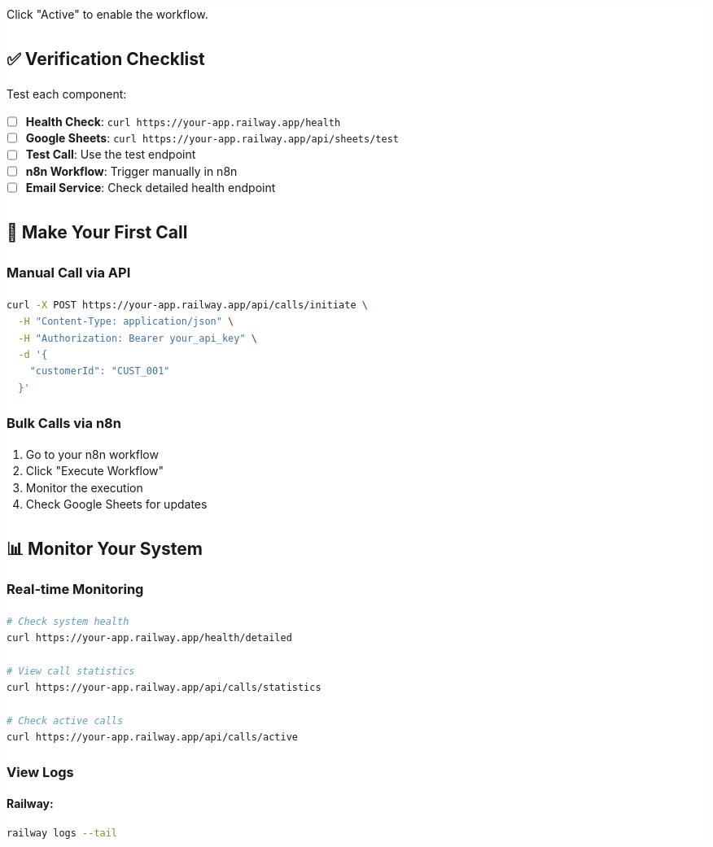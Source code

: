 Click "Active" to enable the workflow.

## ✅ Verification Checklist

Test each component:

- [ ] **Health Check**: `curl https://your-app.railway.app/health`
- [ ] **Google Sheets**: `curl https://your-app.railway.app/api/sheets/test`
- [ ] **Test Call**: Use the test endpoint
- [ ] **n8n Workflow**: Trigger manually in n8n
- [ ] **Email Service**: Check detailed health endpoint

## 🎯 Make Your First Call

### Manual Call via API

```bash
curl -X POST https://your-app.railway.app/api/calls/initiate \
  -H "Content-Type: application/json" \
  -H "Authorization: Bearer your_api_key" \
  -d '{
    "customerId": "CUST_001"
  }'
```

### Bulk Calls via n8n

1. Go to your n8n workflow
2. Click "Execute Workflow"
3. Monitor the execution
4. Check Google Sheets for updates

## 📊 Monitor Your System

### Real-time Monitoring

```bash
# Check system health
curl https://your-app.railway.app/health/detailed

# View call statistics
curl https://your-app.railway.app/api/calls/statistics

# Check active calls
curl https://your-app.railway.app/api/calls/active
```

### View Logs

**Railway:**
```bash
railway logs --tail
```
